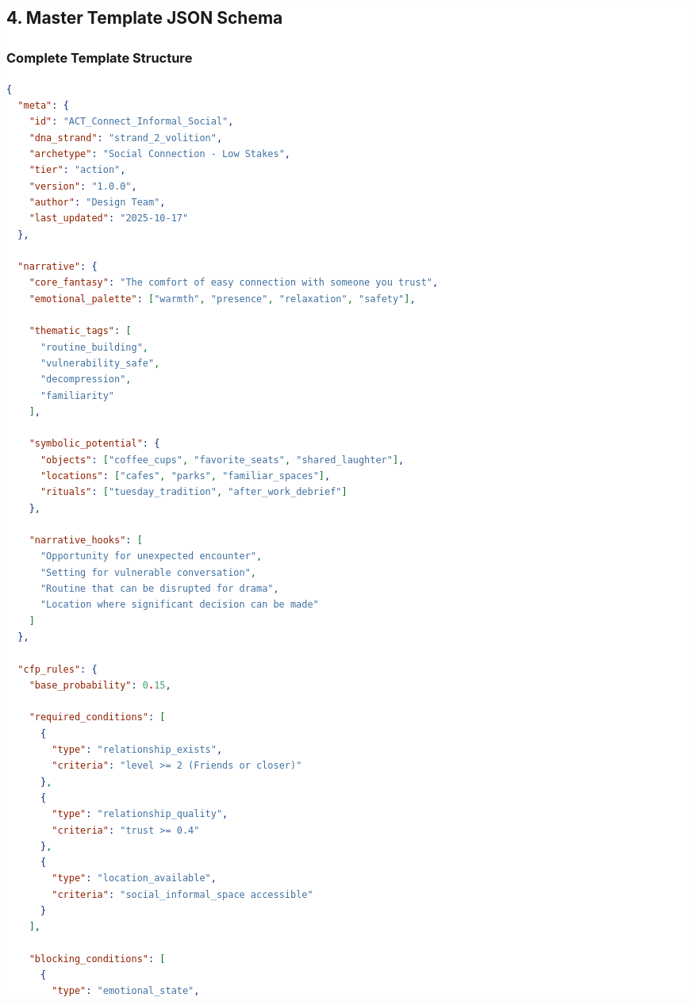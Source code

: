 
## 4. Master Template JSON Schema

### Complete Template Structure

```json
{
  "meta": {
    "id": "ACT_Connect_Informal_Social",
    "dna_strand": "strand_2_volition",
    "archetype": "Social Connection - Low Stakes",
    "tier": "action",
    "version": "1.0.0",
    "author": "Design Team",
    "last_updated": "2025-10-17"
  },
  
  "narrative": {
    "core_fantasy": "The comfort of easy connection with someone you trust",
    "emotional_palette": ["warmth", "presence", "relaxation", "safety"],
    
    "thematic_tags": [
      "routine_building",
      "vulnerability_safe",
      "decompression",
      "familiarity"
    ],
    
    "symbolic_potential": {
      "objects": ["coffee_cups", "favorite_seats", "shared_laughter"],
      "locations": ["cafes", "parks", "familiar_spaces"],
      "rituals": ["tuesday_tradition", "after_work_debrief"]
    },
    
    "narrative_hooks": [
      "Opportunity for unexpected encounter",
      "Setting for vulnerable conversation",
      "Routine that can be disrupted for drama",
      "Location where significant decision can be made"
    ]
  },
  
  "cfp_rules": {
    "base_probability": 0.15,
    
    "required_conditions": [
      {
        "type": "relationship_exists",
        "criteria": "level >= 2 (Friends or closer)"
      },
      {
        "type": "relationship_quality",
        "criteria": "trust >= 0.4"
      },
      {
        "type": "location_available",
        "criteria": "social_informal_space accessible"
      }
    ],
    
    "blocking_conditions": [
      {
        "type": "emotional_state",
```